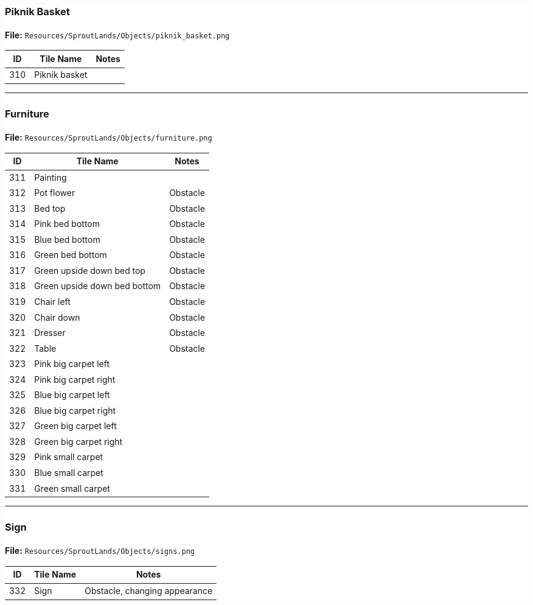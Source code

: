 
### Piknik Basket

**File:** `Resources/SproutLands/Objects/piknik_basket.png`

| ID  | Tile Name     | Notes    |
|-----|---------------|----------|
| 310 | Piknik basket |          |

---

### Furniture

**File:** `Resources/SproutLands/Objects/furniture.png`

| ID  | Tile Name                    | Notes    |
|-----|------------------------------|----------|
| 311 | Painting                     |          |
| 312 | Pot flower                   | Obstacle |
| 313 | Bed top                      | Obstacle |
| 314 | Pink bed bottom              | Obstacle |
| 315 | Blue bed bottom              | Obstacle |
| 316 | Green bed bottom             | Obstacle |
| 317 | Green upside down bed top    | Obstacle |
| 318 | Green upside down bed bottom | Obstacle |
| 319 | Chair left                   | Obstacle |
| 320 | Chair down                   | Obstacle |
| 321 | Dresser                      | Obstacle |
| 322 | Table                        | Obstacle |
| 323 | Pink big carpet left         |          |
| 324 | Pink big carpet right        |          |
| 325 | Blue big carpet left         |          |
| 326 | Blue big carpet right        |          |
| 327 | Green big carpet left        |          |
| 328 | Green big carpet right       |          |
| 329 | Pink small carpet            |          |
| 330 | Blue small carpet            |          |
| 331 | Green small carpet           |          |

---

### Sign

**File:** `Resources/SproutLands/Objects/signs.png`

| ID  | Tile Name | Notes                         |
|-----|-----------|-------------------------------|
| 332 | Sign      | Obstacle, changing appearance |
